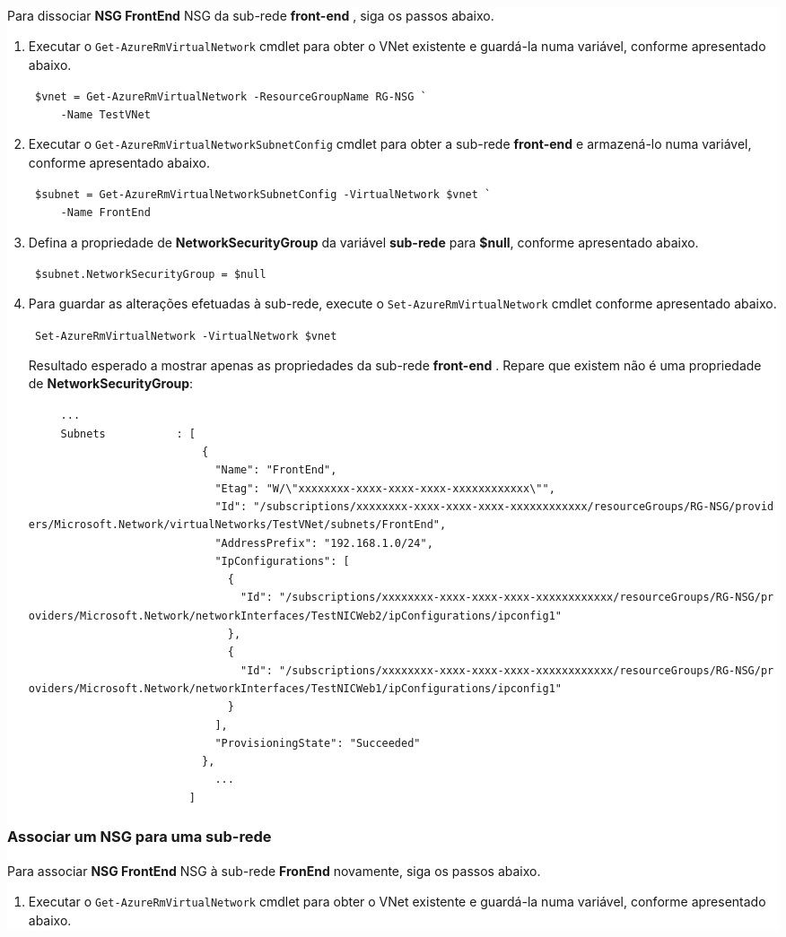 Para dissociar **NSG FrontEnd** NSG da sub-rede **front-end** , siga os passos abaixo.

1. Executar o `Get-AzureRmVirtualNetwork` cmdlet para obter o VNet existente e guardá-la numa variável, conforme apresentado abaixo.

        $vnet = Get-AzureRmVirtualNetwork -ResourceGroupName RG-NSG `
            -Name TestVNet

2. Executar o `Get-AzureRmVirtualNetworkSubnetConfig` cmdlet para obter a sub-rede **front-end** e armazená-lo numa variável, conforme apresentado abaixo.

        $subnet = Get-AzureRmVirtualNetworkSubnetConfig -VirtualNetwork $vnet `
            -Name FrontEnd 

3. Defina a propriedade de **NetworkSecurityGroup** da variável **sub-rede** para **$null**, conforme apresentado abaixo.

        $subnet.NetworkSecurityGroup = $null

4. Para guardar as alterações efetuadas à sub-rede, execute o `Set-AzureRmVirtualNetwork` cmdlet conforme apresentado abaixo.

        Set-AzureRmVirtualNetwork -VirtualNetwork $vnet

    Resultado esperado a mostrar apenas as propriedades da sub-rede **front-end** . Repare que existem não é uma propriedade de **NetworkSecurityGroup**:

            ...
            Subnets           : [
                                  {
                                    "Name": "FrontEnd",
                                    "Etag": "W/\"xxxxxxxx-xxxx-xxxx-xxxx-xxxxxxxxxxxx\"",
                                    "Id": "/subscriptions/xxxxxxxx-xxxx-xxxx-xxxx-xxxxxxxxxxxx/resourceGroups/RG-NSG/providers/Microsoft.Network/virtualNetworks/TestVNet/subnets/FrontEnd",
                                    "AddressPrefix": "192.168.1.0/24",
                                    "IpConfigurations": [
                                      {
                                        "Id": "/subscriptions/xxxxxxxx-xxxx-xxxx-xxxx-xxxxxxxxxxxx/resourceGroups/RG-NSG/providers/Microsoft.Network/networkInterfaces/TestNICWeb2/ipConfigurations/ipconfig1"
                                      },
                                      {
                                        "Id": "/subscriptions/xxxxxxxx-xxxx-xxxx-xxxx-xxxxxxxxxxxx/resourceGroups/RG-NSG/providers/Microsoft.Network/networkInterfaces/TestNICWeb1/ipConfigurations/ipconfig1"
                                      }
                                    ],
                                    "ProvisioningState": "Succeeded"
                                  },
                                    ...
                                ]

### <a name="associate-an-nsg-to-a-subnet"></a>Associar um NSG para uma sub-rede

Para associar **NSG FrontEnd** NSG à sub-rede **FronEnd** novamente, siga os passos abaixo.

1. Executar o `Get-AzureRmVirtualNetwork` cmdlet para obter o VNet existente e guardá-la numa variável, conforme apresentado abaixo.
